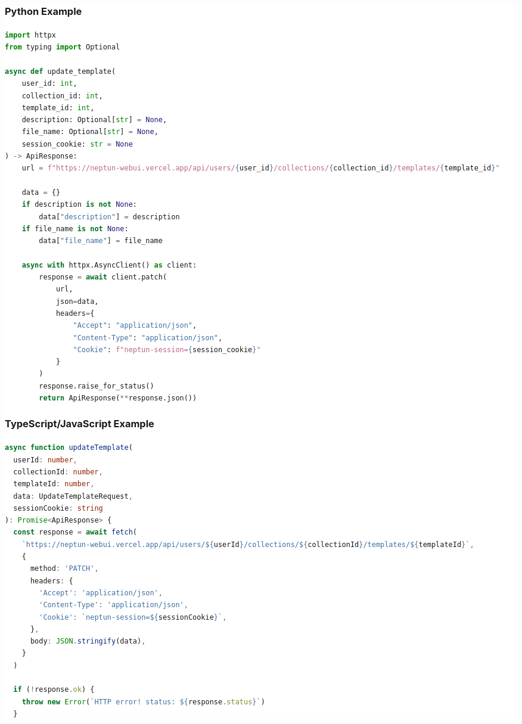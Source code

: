 ### Python Example

```python
import httpx
from typing import Optional

async def update_template(
    user_id: int,
    collection_id: int,
    template_id: int,
    description: Optional[str] = None,
    file_name: Optional[str] = None,
    session_cookie: str = None
) -> ApiResponse:
    url = f"https://neptun-webui.vercel.app/api/users/{user_id}/collections/{collection_id}/templates/{template_id}"

    data = {}
    if description is not None:
        data["description"] = description
    if file_name is not None:
        data["file_name"] = file_name

    async with httpx.AsyncClient() as client:
        response = await client.patch(
            url,
            json=data,
            headers={
                "Accept": "application/json",
                "Content-Type": "application/json",
                "Cookie": f"neptun-session={session_cookie}"
            }
        )
        response.raise_for_status()
        return ApiResponse(**response.json())
```

### TypeScript/JavaScript Example

```typescript
async function updateTemplate(
  userId: number,
  collectionId: number,
  templateId: number,
  data: UpdateTemplateRequest,
  sessionCookie: string
): Promise<ApiResponse> {
  const response = await fetch(
    `https://neptun-webui.vercel.app/api/users/${userId}/collections/${collectionId}/templates/${templateId}`,
    {
      method: 'PATCH',
      headers: {
        'Accept': 'application/json',
        'Content-Type': 'application/json',
        'Cookie': `neptun-session=${sessionCookie}`,
      },
      body: JSON.stringify(data),
    }
  )

  if (!response.ok) {
    throw new Error(`HTTP error! status: ${response.status}`)
  }
```